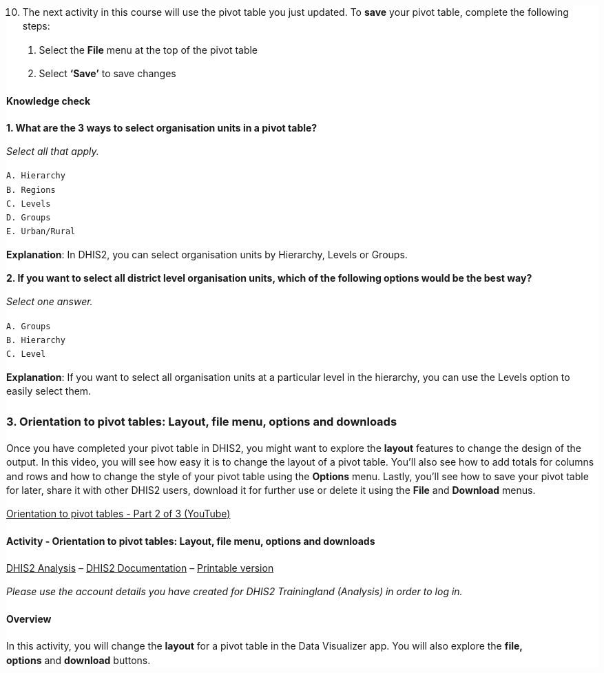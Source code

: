 10. The next activity in this course will use the pivot table you just updated. To **save** your pivot table, complete the following steps:

    1. Select the **File** menu at the top of the pivot table

    2. Select **‘Save’** to save changes

#### Knowledge check

**1. What are the 3 ways to select organisation units in a pivot table?**

*Select all that apply.*

    A. Hierarchy
    B. Regions
    C. Levels
    D. Groups
    E. Urban/Rural

**Explanation**: In DHIS2, you can select organisation units by Hierarchy, Levels or Groups.

**2. If you want to select all district level organisation units, which of the following options would be the best way?**

*Select one answer.*

    A. Groups
    B. Hierarchy
    C. Level

**Explanation**: If you want to select all organisation units at a particular level in the hierarchy, you can use the Levels option to easily select them.

### 3. Orientation to pivot tables: Layout, file menu, options and downloads

Once you have completed your pivot table in DHIS2, you might want to explore the **layout** features to change the design of the output. In this video, you will see how easy it is to change the layout of a pivot table. You’ll also see how to add totals for columns and rows and how to change the style of your pivot table using the **Options** menu. Lastly, you’ll see how to save your pivot table for later, share it with other DHIS2 users, download it for further use or delete it using the **File** and **Download** menus.

[Orientation to pivot tables - Part 2 of 3 (YouTube)](https://youtu.be/zYgWkyrlQX0)

#### Activity - Orientation to pivot tables: Layout, file menu, options and downloads

[DHIS2 Analysis](https://academy.aggregate.dhis2.org/analysis/dhis-web-commons/security/login.action) – [DHIS2 Documentation](https://docs.dhis2.org/en/use/user-guides/dhis-core-version-master/analysing-data/data-visualizer.html#select-dimensions) – [Printable version](about:blank)

*Please use the account details you have created for DHIS2 Trainingland (Analysis) in order to log in.*

#### Overview

In this activity, you will change the **layout** for a pivot table in the Data Visualizer app. You will also explore the **file, options** and **download** buttons.
